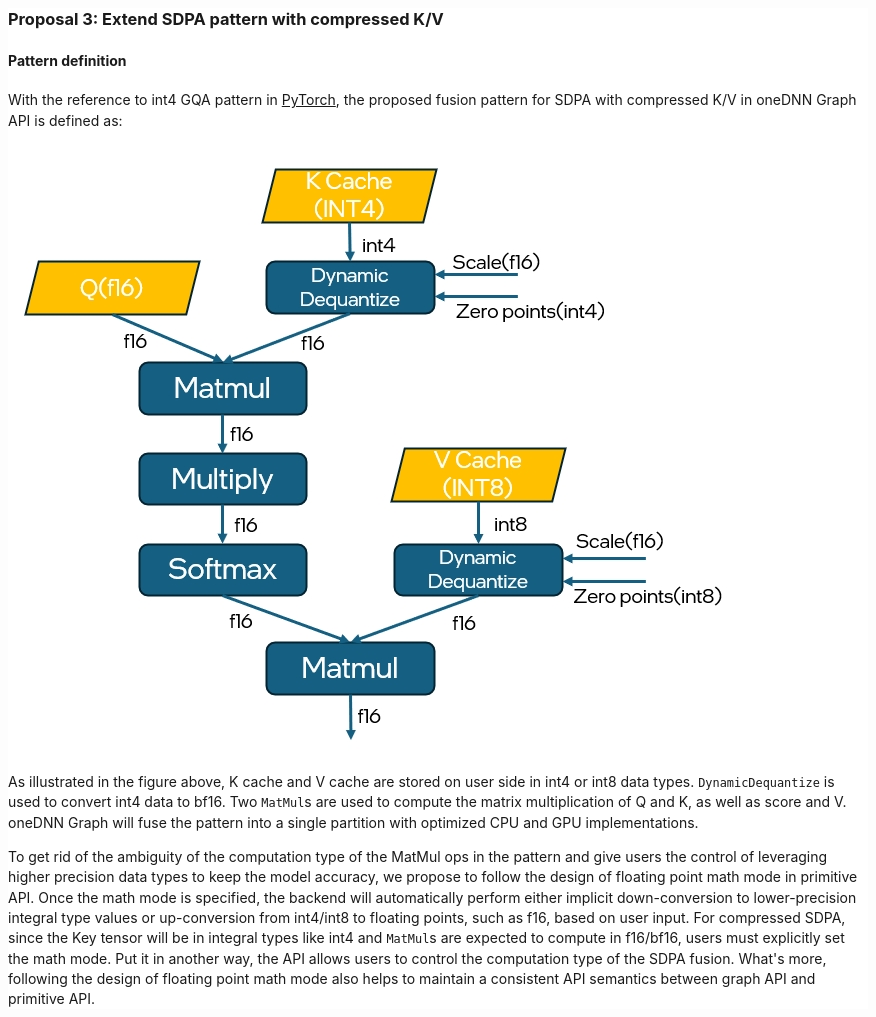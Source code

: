 ### Proposal 3: Extend SDPA pattern with compressed K/V

#### Pattern definition

With the reference to int4 GQA pattern in
[PyTorch](https://pytorch.org/blog/int4-decoding/), the proposed fusion pattern
for SDPA with compressed K/V in oneDNN Graph API is defined as:

![alt text](img/sdpa_pattern.png)

As illustrated in the figure above, K cache and V cache are stored on user side
in int4 or int8 data types. `DynamicDequantize` is used to convert int4 data to
bf16. Two `MatMul`s are used to compute the matrix multiplication of Q and K, as
well as  score and V. oneDNN Graph will fuse the pattern into a single partition
with optimized CPU and GPU implementations.

To get rid of the ambiguity of the computation type of the MatMul ops in the
pattern and give users the control of leveraging higher precision data types to
keep the model accuracy, we propose to follow the design of floating point math
mode in primitive API. Once the math mode is specified, the backend will
automatically perform either implicit down-conversion to lower-precision
integral type values or up-conversion from int4/int8 to floating points, such as
f16, based on user input. For compressed SDPA, since the Key tensor will be in
integral types like int4 and `MatMul`s are expected to compute in f16/bf16,
users must explicitly set the math mode. Put it in another way, the API allows
users to control the computation type of the SDPA fusion. What's more, following
the design of floating point math mode also helps to maintain a consistent API
semantics between graph API and primitive API. 
